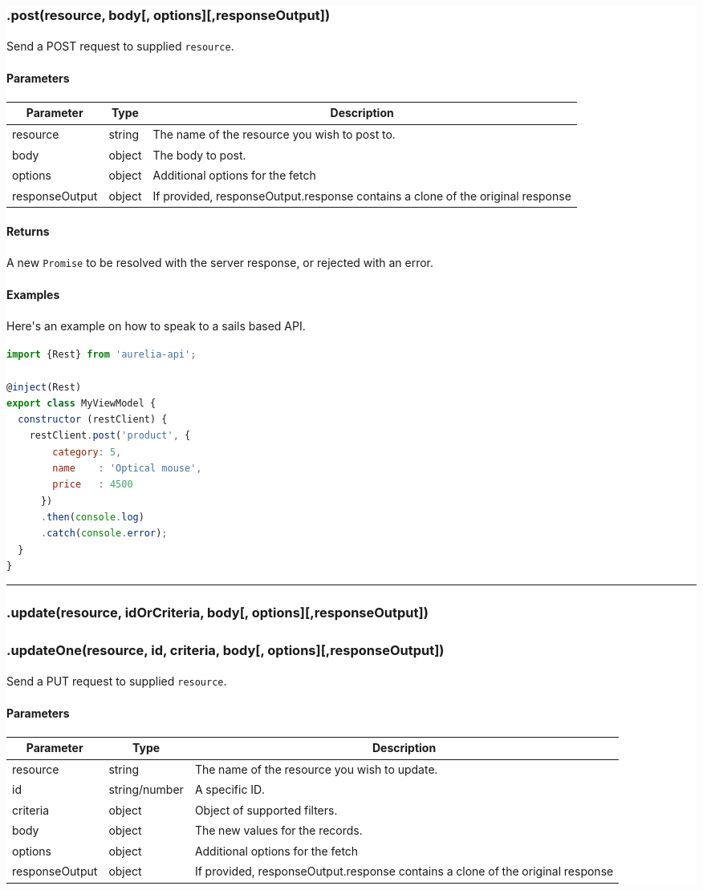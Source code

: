 ### .post(resource, body[, options][,responseOutput])

Send a POST request to supplied `resource`.

#### Parameters

| Parameter | Type   | Description                                   |
| --------- | ------ | --------------------------------------------- |
| resource  | string | The name of the resource you wish to post to. |
| body      | object | The body to post.                             |
| options   | object | Additional options for the fetch              |
| responseOutput | object | If provided, responseOutput.response contains a clone of the original response |

#### Returns

A new `Promise` to be resolved with the server response, or rejected with an error.

#### Examples

Here's an example on how to speak to a sails based API.

```js
import {Rest} from 'aurelia-api';

@inject(Rest)
export class MyViewModel {
  constructor (restClient) {
    restClient.post('product', {
        category: 5,
        name    : 'Optical mouse',
        price   : 4500
      })
      .then(console.log)
      .catch(console.error);
  }
}
```

----------

### .update(resource, idOrCriteria, body[, options][,responseOutput])
### .updateOne(resource, id, criteria, body[, options][,responseOutput])

Send a PUT request to supplied `resource`.

#### Parameters

| Parameter | Type           | Description                                    |
| --------- | -------------- | ---------------------------------------------- |
| resource  | string         | The name of the resource you wish to update.   |
| id        | string/number  | A specific ID.                                 |
| criteria  | object         | Object of supported filters.                   |
| body      | object         | The new values for the records.                |
| options   | object         | Additional options for the fetch               |
| responseOutput | object | If provided, responseOutput.response contains a clone of the original response |
